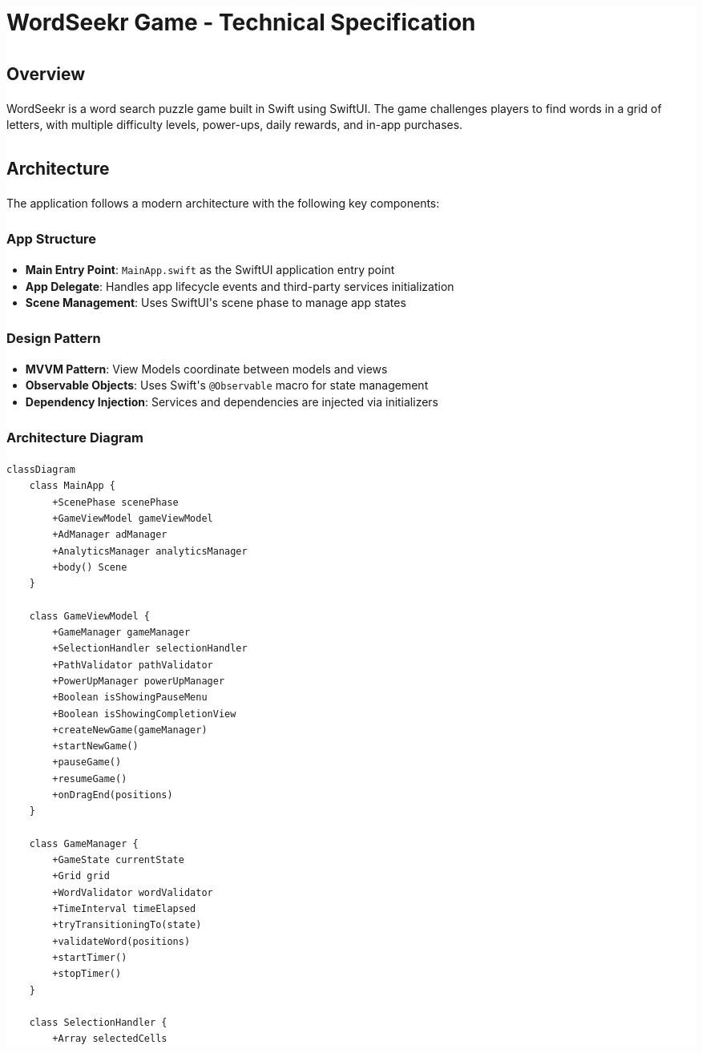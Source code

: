 # WordSeekr Game - Technical Specification

## Overview

WordSeekr is a word search puzzle game built in Swift using SwiftUI. The game challenges players to find words in a grid of letters, with multiple difficulty levels, power-ups, daily rewards, and in-app purchases.

## Architecture

The application follows a modern architecture with the following key components:

### App Structure
- **Main Entry Point**: `MainApp.swift` as the SwiftUI application entry point
- **App Delegate**: Handles app lifecycle events and third-party services initialization
- **Scene Management**: Uses SwiftUI's scene phase to manage app states

### Design Pattern
- **MVVM Pattern**: View Models coordinate between models and views
- **Observable Objects**: Uses Swift's `@Observable` macro for state management
- **Dependency Injection**: Services and dependencies are injected via initializers

### Architecture Diagram

```mermaid
classDiagram
    class MainApp {
        +ScenePhase scenePhase
        +GameViewModel gameViewModel
        +AdManager adManager
        +AnalyticsManager analyticsManager
        +body() Scene
    }
    
    class GameViewModel {
        +GameManager gameManager
        +SelectionHandler selectionHandler
        +PathValidator pathValidator
        +PowerUpManager powerUpManager
        +Boolean isShowingPauseMenu
        +Boolean isShowingCompletionView
        +createNewGame(gameManager)
        +startNewGame()
        +pauseGame()
        +resumeGame()
        +onDragEnd(positions)
    }
    
    class GameManager {
        +GameState currentState
        +Grid grid
        +WordValidator wordValidator
        +TimeInterval timeElapsed
        +tryTransitioningTo(state)
        +validateWord(positions)
        +startTimer()
        +stopTimer()
    }
    
    class SelectionHandler {
        +Array selectedCells
```